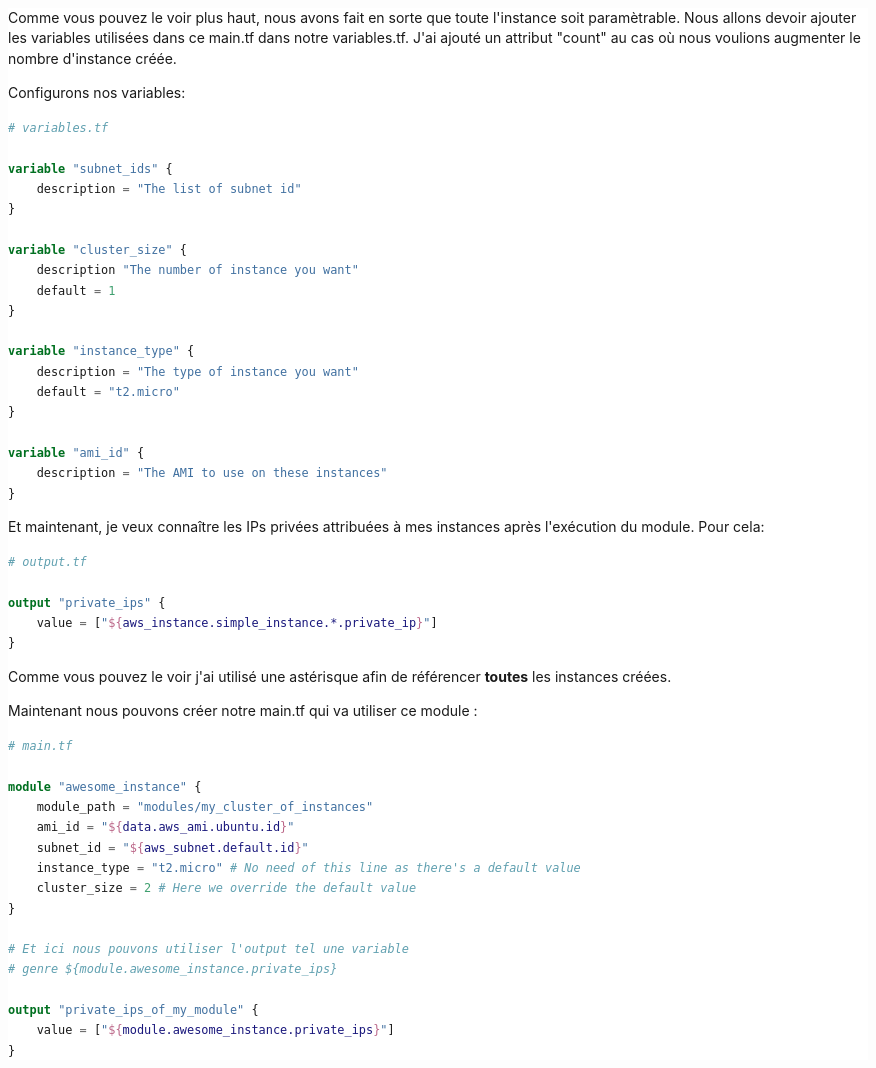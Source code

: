 Comme vous pouvez le voir plus haut, nous avons fait en sorte que toute
l'instance soit paramètrable. Nous allons devoir ajouter les variables
utilisées dans ce main.tf dans notre variables.tf. J'ai ajouté un
attribut "count" au cas où nous voulions augmenter le nombre d'instance
créée.

Configurons nos variables:

```tf
# variables.tf

variable "subnet_ids" {
    description = "The list of subnet id"
}

variable "cluster_size" {
    description "The number of instance you want"
    default = 1
}

variable "instance_type" {
    description = "The type of instance you want"
    default = "t2.micro"
}

variable "ami_id" {
    description = "The AMI to use on these instances"
}
```


Et maintenant, je veux connaître les IPs privées attribuées à mes
instances après l'exécution du module. Pour cela:


```tf
# output.tf

output "private_ips" {
    value = ["${aws_instance.simple_instance.*.private_ip}"]
}
```

Comme vous pouvez le voir j'ai utilisé une astérisque afin de référencer
**toutes** les instances créées.

Maintenant nous pouvons créer notre main.tf qui va utiliser ce module :

```tf
# main.tf

module "awesome_instance" {
    module_path = "modules/my_cluster_of_instances"
    ami_id = "${data.aws_ami.ubuntu.id}"
    subnet_id = "${aws_subnet.default.id}"
    instance_type = "t2.micro" # No need of this line as there's a default value
    cluster_size = 2 # Here we override the default value
}

# Et ici nous pouvons utiliser l'output tel une variable
# genre ${module.awesome_instance.private_ips}

output "private_ips_of_my_module" {
    value = ["${module.awesome_instance.private_ips}"]
}
```
